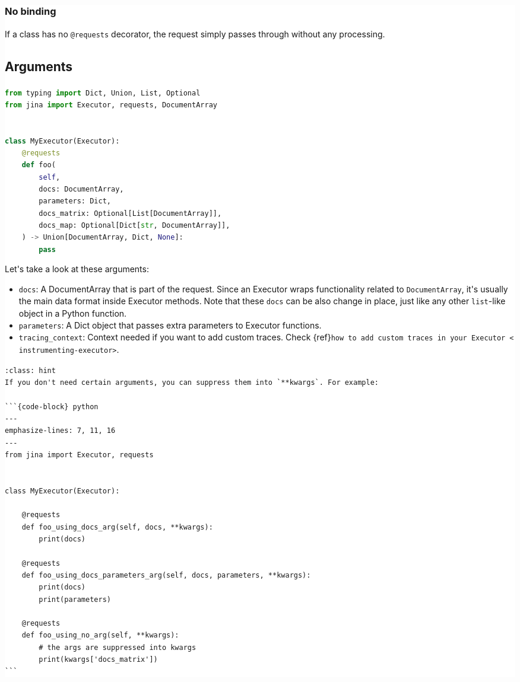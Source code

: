 
### No binding

If a class has no `@requests` decorator, the request simply passes through without any processing.

## Arguments

```python
from typing import Dict, Union, List, Optional
from jina import Executor, requests, DocumentArray


class MyExecutor(Executor):
    @requests
    def foo(
        self,
        docs: DocumentArray,
        parameters: Dict,
        docs_matrix: Optional[List[DocumentArray]],
        docs_map: Optional[Dict[str, DocumentArray]],
    ) -> Union[DocumentArray, Dict, None]:
        pass
```

Let's take a look at these arguments:

- `docs`: A DocumentArray that is part of the request. Since an Executor wraps functionality related to `DocumentArray`, it's usually the main data format inside Executor methods. Note that these `docs` can be also change in place, just like any other `list`-like object in a Python function.
- `parameters`: A Dict object that passes extra parameters to Executor functions.
- `tracing_context`: Context needed if you want to add custom traces. Check {ref}`how to add custom traces in your Executor <instrumenting-executor>`.


````{admonition} Hint
:class: hint
If you don't need certain arguments, you can suppress them into `**kwargs`. For example:

```{code-block} python
---
emphasize-lines: 7, 11, 16
---
from jina import Executor, requests


class MyExecutor(Executor):

    @requests
    def foo_using_docs_arg(self, docs, **kwargs):
        print(docs)

    @requests
    def foo_using_docs_parameters_arg(self, docs, parameters, **kwargs):
        print(docs)
        print(parameters)

    @requests
    def foo_using_no_arg(self, **kwargs):
        # the args are suppressed into kwargs
        print(kwargs['docs_matrix'])
```
````

